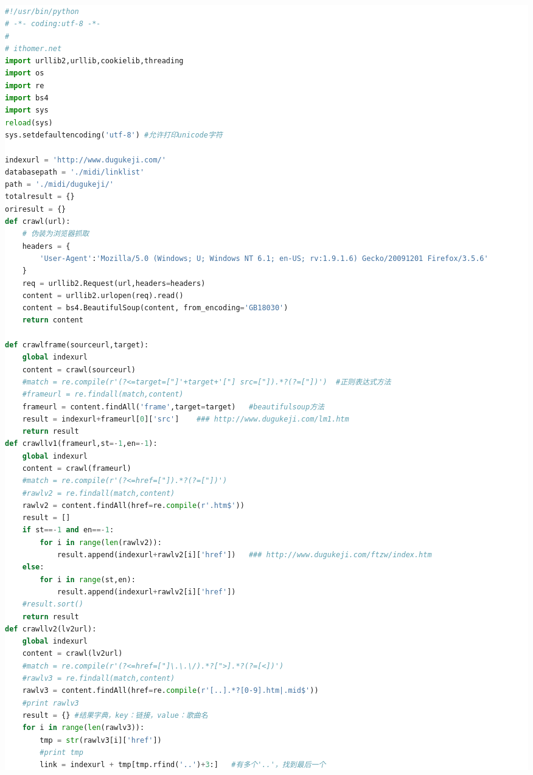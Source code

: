 ```python
#!/usr/bin/python
# -*- coding:utf-8 -*- 
#
# ithomer.net
import urllib2,urllib,cookielib,threading
import os
import re
import bs4
import sys
reload(sys)
sys.setdefaultencoding('utf-8')	#允许打印unicode字符

indexurl = 'http://www.dugukeji.com/'
databasepath = './midi/linklist'
path = './midi/dugukeji/'
totalresult = {}
oriresult = {}
def crawl(url):
    # 伪装为浏览器抓取
	headers = {	
    	'User-Agent':'Mozilla/5.0 (Windows; U; Windows NT 6.1; en-US; rv:1.9.1.6) Gecko/20091201 Firefox/3.5.6'
	}
	req = urllib2.Request(url,headers=headers)
	content = urllib2.urlopen(req).read()
	content = bs4.BeautifulSoup(content, from_encoding='GB18030')
	return content

def crawlframe(sourceurl,target):
	global indexurl
	content = crawl(sourceurl)
	#match = re.compile(r'(?<=target=["]'+target+'["] src=["]).*?(?=["])')	#正则表达式方法
	#frameurl = re.findall(match,content)
	frameurl = content.findAll('frame',target=target)	#beautifulsoup方法
	result = indexurl+frameurl[0]['src']	### http://www.dugukeji.com/lm1.htm
	return result
def crawllv1(frameurl,st=-1,en=-1):
	global indexurl
	content = crawl(frameurl)
	#match = re.compile(r'(?<=href=["]).*?(?=["])')
	#rawlv2 = re.findall(match,content)
	rawlv2 = content.findAll(href=re.compile(r'.htm$'))
	result = []
	if st==-1 and en==-1:
		for i in range(len(rawlv2)):
			result.append(indexurl+rawlv2[i]['href'])	### http://www.dugukeji.com/ftzw/index.htm
	else:
		for i in range(st,en):
			result.append(indexurl+rawlv2[i]['href'])
	#result.sort()
	return result
def crawllv2(lv2url):
	global indexurl
	content = crawl(lv2url)
	#match = re.compile(r'(?<=href=["]\.\.\/).*?[">].*?(?=[<])')
	#rawlv3 = re.findall(match,content)
	rawlv3 = content.findAll(href=re.compile(r'[..].*?[0-9].htm|.mid$'))
	#print rawlv3
	result = {}	#结果字典，key：链接，value：歌曲名
	for i in range(len(rawlv3)):
		tmp = str(rawlv3[i]['href'])
		#print tmp
		link = indexurl + tmp[tmp.rfind('..')+3:]	#有多个'..'，找到最后一个
```